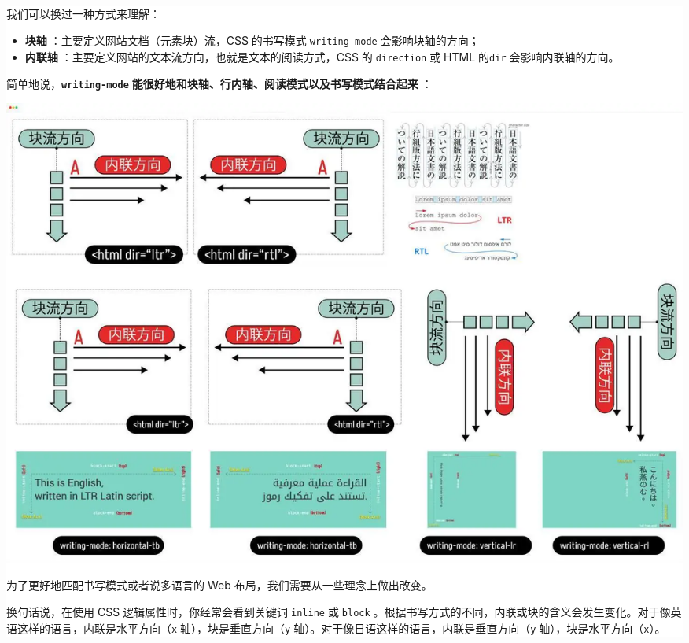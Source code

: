 我们可以换过一种方式来理解：

-   **块轴** ：主要定义网站文档（元素块）流，CSS 的书写模式 `writing-mode` 会影响块轴的方向；
-   **内联轴** ：主要定义网站的文本流方向，也就是文本的阅读方式，CSS 的 `direction` 或 HTML 的`dir` 会影响内联轴的方向。

简单地说，**`writing-mode`** **能很好地和块轴、行内轴、阅读模式以及书写模式结合起来** ：

![img](./images/b73da4bd64cd7c10a72adc1d0997b545.webp )

为了更好地匹配书写模式或者说多语言的 Web 布局，我们需要从一些理念上做出改变。

换句话说，在使用 CSS 逻辑属性时，你经常会看到关键词 `inline` 或 `block` 。根据书写方式的不同，内联或块的含义会发生变化。对于像英语这样的语言，内联是水平方向（`x` 轴），块是垂直方向（`y` 轴）。对于像日语这样的语言，内联是垂直方向（`y` 轴），块是水平方向（`x`）。
